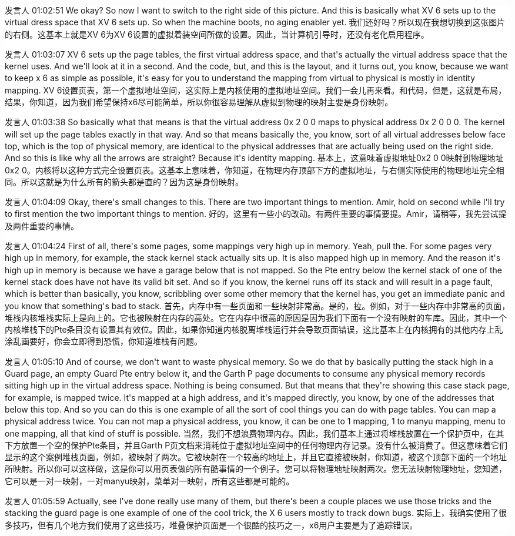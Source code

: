发言人   01:02:51
We okay? So now I want to switch to the right side of this picture. And this is basically what XV 6 sets up to the virtual dress space that XV 6 sets up. So when the machine boots, no aging enabler yet. 
我们还好吗？所以现在我想切换到这张图片的右侧。这基本上就是XV 6为XV 6设置的虚拟着装空间所做的设置。因此，当计算机引导时，还没有老化启用程序。

发言人   01:03:07
XV 6 sets up the page tables, the first virtual address space, and that's actually the virtual address space that the kernel uses. And we'll look at it in a second. And the code, but, and this is the layout, and it turns out, you know, because we want to keep x 6 as simple as possible, it's easy for you to understand the mapping from virtual to physical is mostly in identity mapping. 
XV 6设置页表，第一个虚拟地址空间，这实际上是内核使用的虚拟地址空间。我们一会儿再来看。和代码，但是，这就是布局，结果，你知道，因为我们希望保持x6尽可能简单，所以你很容易理解从虚拟到物理的映射主要是身份映射。

发言人   01:03:38
So basically what that means is that the virtual address 0x 2 0 0 maps to physical address 0x 2 0 0 0. The kernel will set up the page tables exactly in that way. And so that means basically the, you know, sort of all virtual addresses below face top, which is the top of physical memory, are identical to the physical addresses that are actually being used on the right side. And so this is like why all the arrows are straight? Because it's identity mapping. 
基本上，这意味着虚拟地址0x2 0 0映射到物理地址0x2 0。内核将以这种方式完全设置页表。这基本上意味着，你知道，在物理内存顶部下方的虚拟地址，与右侧实际使用的物理地址完全相同。所以这就是为什么所有的箭头都是直的？因为这是身份映射。

发言人   01:04:09
Okay, there's small changes to this. There are two important things to mention. Amir, hold on second while I'll try to first mention the two important things to mention. 
好的，这里有一些小的改动。有两件重要的事情要提。Amir，请稍等，我先尝试提及两件重要的事情。

发言人   01:04:24
First of all, there's some pages, some mappings very high up in memory. Yeah, pull the. For some pages very high up in memory, for example, the stack kernel stack actually sits up. It is also mapped high up in memory. And the reason it's high up in memory is because we have a garage below that is not mapped. So the Pte entry below the kernel stack of one of the kernel stack does have not have its valid bit set. And so if you know, the kernel runs off its stack and will result in a page fault, which is better than basically, you know, scribbling over some other memory that the kernel has, you get an immediate panic and you know that something's bad to stack. 
首先，内存中有一些页面和一些映射非常高。是的，拉。例如，对于一些内存中非常高的页面，堆栈内核堆栈实际上是向上的。它也被映射在内存的高处。它在内存中很高的原因是因为我们下面有一个没有映射的车库。因此，其中一个内核堆栈下的Pte条目没有设置其有效位。因此，如果你知道内核脱离堆栈运行并会导致页面错误，这比基本上在内核拥有的其他内存上乱涂乱画要好，你会立即得到恐慌，你知道堆栈有问题。


发言人   01:05:10
And of course, we don't want to waste physical memory. So we do that by basically putting the stack high in a Guard page, an empty Guard Pte entry below it, and the Garth P page documents to consume any physical memory records sitting high up in the virtual address space. Nothing is being consumed. But that means that they're showing this case stack page, for example, is mapped twice. It's mapped at a high address, and it's mapped directly, you know, by one of the addresses that below this top. And so you can do this is one example of all the sort of cool things you can do with page tables. You can map a physical address twice. You can not map a physical address, you know, it can be one to 1 mapping, 1 to manyu mapping, menu to one mapping, all that kind of stuff is possible. 
当然，我们不想浪费物理内存。因此，我们基本上通过将堆栈放置在一个保护页中，在其下方放置一个空的保护Pte条目，并且Garth P页文档来消耗位于虚拟地址空间中的任何物理内存记录。没有什么被消费了。但这意味着它们显示的这个案例堆栈页面，例如，被映射了两次。它被映射在一个较高的地址上，并且它直接被映射，你知道，被这个顶部下面的一个地址所映射。所以你可以这样做，这是你可以用页表做的所有酷事情的一个例子。您可以将物理地址映射两次。您无法映射物理地址，您知道，它可以是一对一映射，一对manyu映射，菜单对一映射，所有这些都是可能的。

发言人   01:05:59
Actually, see I've done really use many of them, but there's been a couple places we use those tricks and the stacking the guard page is one example of one of the cool trick, the X 6 users mostly to track down bugs. 
实际上，我确实使用了很多技巧，但有几个地方我们使用了这些技巧，堆叠保护页面是一个很酷的技巧之一，x6用户主要是为了追踪错误。
